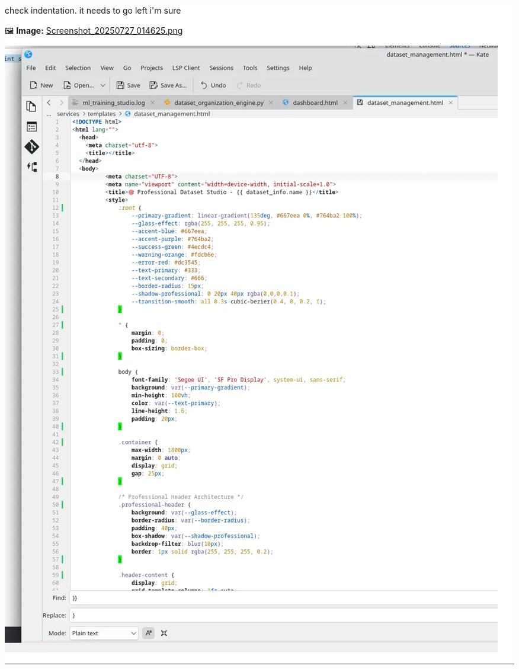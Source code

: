 check indentation.  it needs to go left i'm sure


🖼️ **Image:** [Screenshot_20250727_014625.png](./files/images/Screenshot_20250727_014625.png)

![Screenshot_20250727_014625.png](./files/images/Screenshot_20250727_014625.png)

---